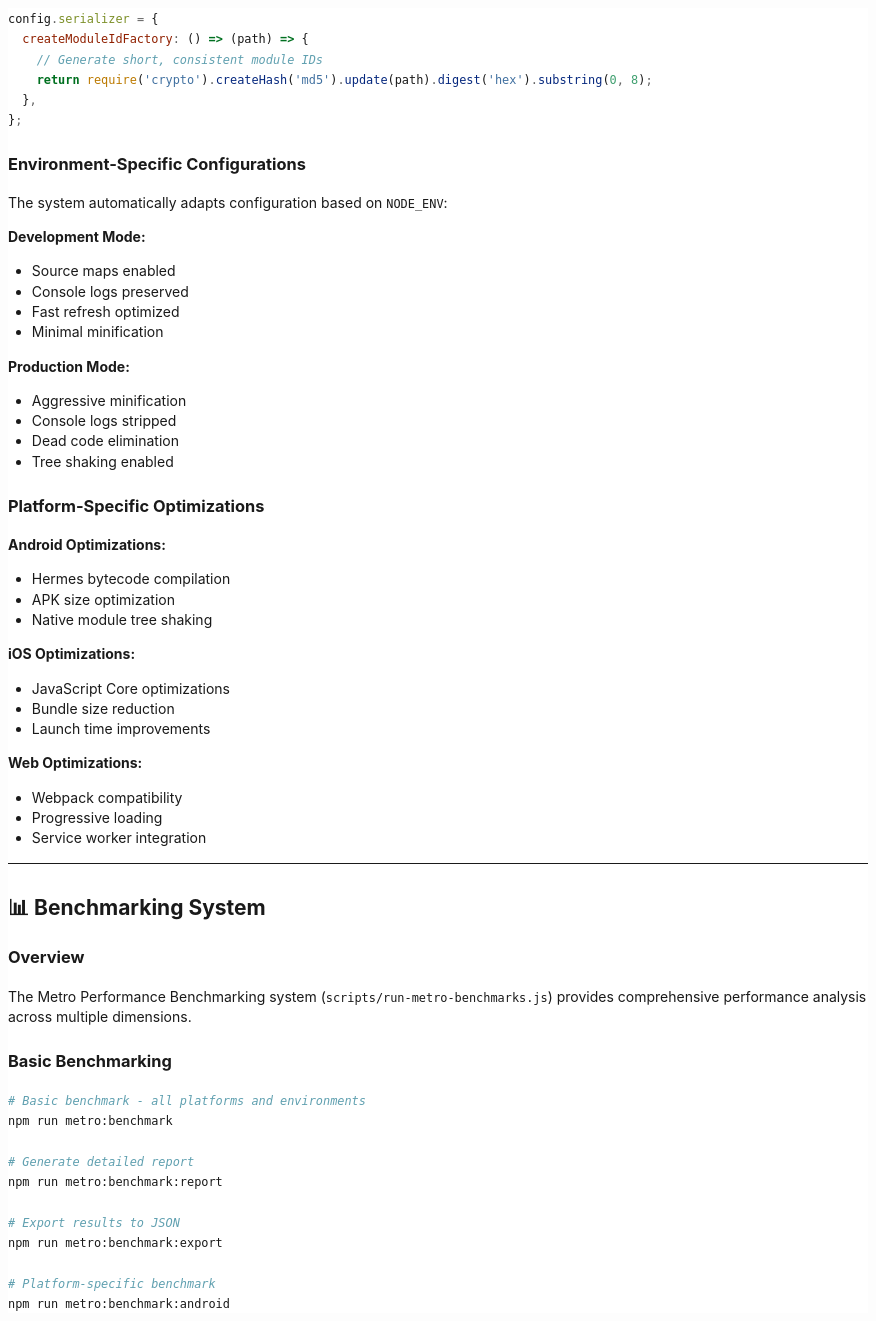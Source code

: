 ```javascript
config.serializer = {
  createModuleIdFactory: () => (path) => {
    // Generate short, consistent module IDs
    return require('crypto').createHash('md5').update(path).digest('hex').substring(0, 8);
  },
};
```

### Environment-Specific Configurations

The system automatically adapts configuration based on `NODE_ENV`:

**Development Mode:**
- Source maps enabled
- Console logs preserved
- Fast refresh optimized
- Minimal minification

**Production Mode:**
- Aggressive minification
- Console logs stripped
- Dead code elimination
- Tree shaking enabled

### Platform-Specific Optimizations

**Android Optimizations:**
- Hermes bytecode compilation
- APK size optimization
- Native module tree shaking

**iOS Optimizations:**
- JavaScript Core optimizations
- Bundle size reduction
- Launch time improvements

**Web Optimizations:**
- Webpack compatibility
- Progressive loading
- Service worker integration

---

## 📊 Benchmarking System

### Overview

The Metro Performance Benchmarking system (`scripts/run-metro-benchmarks.js`) provides comprehensive performance analysis across multiple dimensions.

### Basic Benchmarking

```bash
# Basic benchmark - all platforms and environments
npm run metro:benchmark

# Generate detailed report
npm run metro:benchmark:report

# Export results to JSON
npm run metro:benchmark:export

# Platform-specific benchmark
npm run metro:benchmark:android
```
